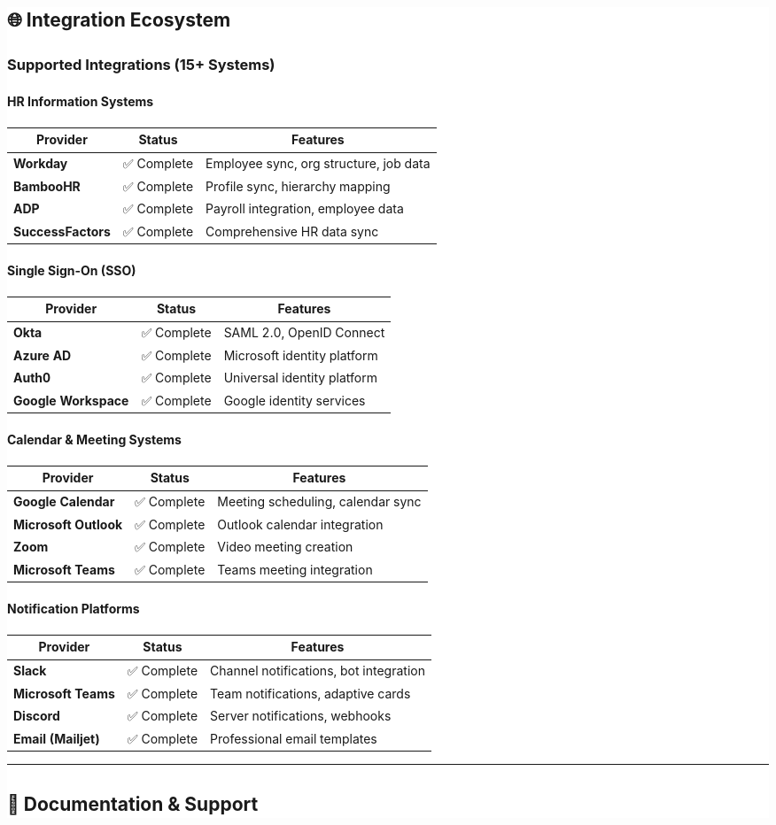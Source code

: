 
## 🌐 Integration Ecosystem

### Supported Integrations (15+ Systems)

#### HR Information Systems
| Provider | Status | Features |
|----------|--------|----------|
| **Workday** | ✅ Complete | Employee sync, org structure, job data |
| **BambooHR** | ✅ Complete | Profile sync, hierarchy mapping |
| **ADP** | ✅ Complete | Payroll integration, employee data |
| **SuccessFactors** | ✅ Complete | Comprehensive HR data sync |

#### Single Sign-On (SSO)
| Provider | Status | Features |
|----------|--------|----------|
| **Okta** | ✅ Complete | SAML 2.0, OpenID Connect |
| **Azure AD** | ✅ Complete | Microsoft identity platform |
| **Auth0** | ✅ Complete | Universal identity platform |
| **Google Workspace** | ✅ Complete | Google identity services |

#### Calendar & Meeting Systems
| Provider | Status | Features |
|----------|--------|----------|
| **Google Calendar** | ✅ Complete | Meeting scheduling, calendar sync |
| **Microsoft Outlook** | ✅ Complete | Outlook calendar integration |
| **Zoom** | ✅ Complete | Video meeting creation |
| **Microsoft Teams** | ✅ Complete | Teams meeting integration |

#### Notification Platforms
| Provider | Status | Features |
|----------|--------|----------|
| **Slack** | ✅ Complete | Channel notifications, bot integration |
| **Microsoft Teams** | ✅ Complete | Team notifications, adaptive cards |
| **Discord** | ✅ Complete | Server notifications, webhooks |
| **Email (Mailjet)** | ✅ Complete | Professional email templates |

---

## 📖 Documentation & Support
